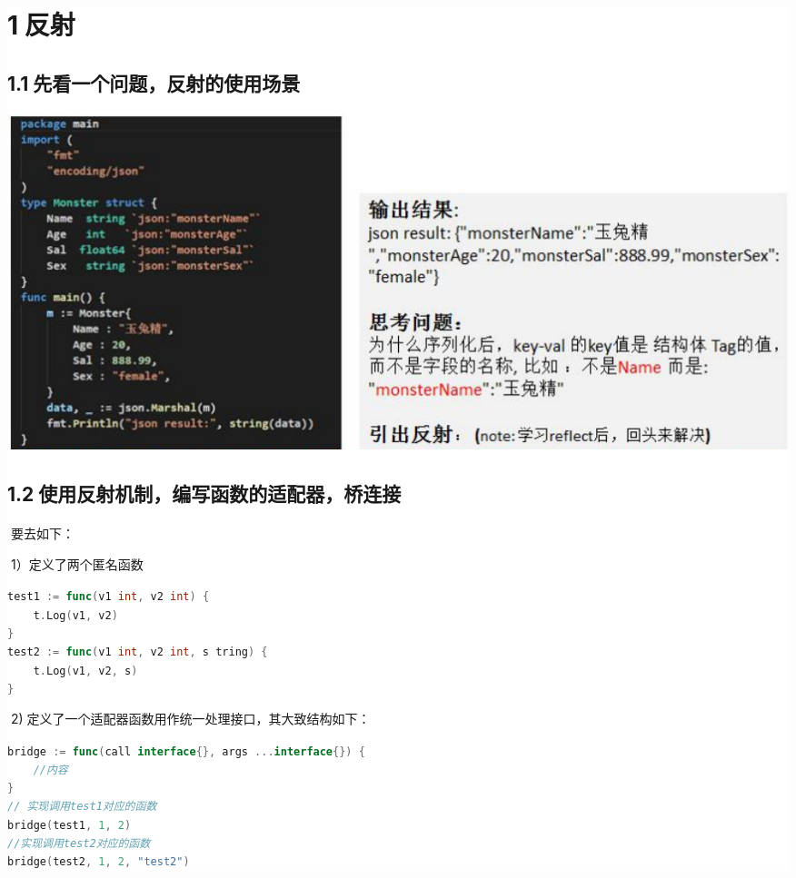 # 1 反射

## 1.1 先看一个问题，反射的使用场景

![1558925416828](images\1558925416828.png)

## 1.2 使用反射机制，编写函数的适配器，桥连接

​		要去如下：

​		1）定义了两个匿名函数

```go
test1 := func(v1 int, v2 int) {
	t.Log(v1, v2)
}
test2 := func(v1 int, v2 int, s tring) {
	t.Log(v1, v2, s)
}
```

​		2) 定义了一个适配器函数用作统一处理接口，其大致结构如下：

```go
bridge := func(call interface{}, args ...interface{}) {
	//内容
}
// 实现调用test1对应的函数
bridge(test1, 1, 2)
//实现调用test2对应的函数
bridge(test2, 1, 2, "test2")
```
